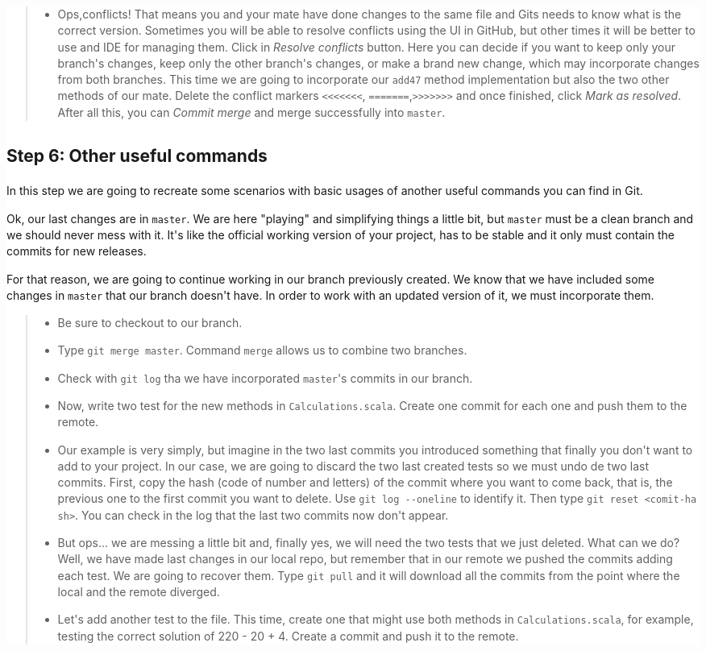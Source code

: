 > - Ops,conflicts! That means you and your mate have done changes to the same file and Gits needs to know what is the
>correct version. Sometimes you will be able to resolve conflicts using the UI in GitHub, but other times it will be 
>better to use and IDE for managing them. Click in _Resolve conflicts_ button. Here you can decide if you want to keep 
>only your branch's changes, keep only the other branch's changes, or make a brand new change, which may incorporate
>changes from both branches. This time we are going to incorporate our `add47` method implementation but also the 
>two other methods of our mate. Delete the conflict markers `<<<<<<<`, `=======`,`>>>>>>>` and once finished, click 
>_Mark as resolved_. After all this, you can _Commit merge_ and merge successfully into `master`.
>


## Step 6: Other useful commands

In this step we are going to recreate some scenarios with basic usages of another useful commands you can find in Git.

Ok, our last changes are in `master`. We are here "playing" and simplifying things a little bit, but `master` must
be a clean branch and we should never mess with it. It's like the official working version of your project, has to be
stable and it only must contain the commits for new releases.  

For that reason, we are going to continue working in our branch previously created. We know that we have included some
changes in `master` that our branch doesn't have. In order to work with an updated version of it, we must incorporate 
them. 

> - Be sure to checkout to our branch.
>
> - Type `git merge master`. Command `merge` allows us to combine two branches. 
>
> - Check with `git log` tha we have incorporated `master`'s commits in our branch.
>
> - Now, write two test for the new methods in `Calculations.scala`. Create one commit for each one and push them to the
>remote.   
> 
> - Our example is very simply, but imagine in the two last commits you introduced something that finally you don't want
> to add to your project. In our case, we are going to discard the two last created tests so we must undo de two last 
>commits. First, copy the hash (code of number and letters) of the commit where you want to come back, that is, the
>previous one to the first commit you want to delete. Use `git log --oneline`
to identify it. Then type `git reset <comit-hash>`. You can check in the log that the last two commits now  don't appear.
>
> - But ops... we are messing a little bit and, finally yes, we  will need the two tests that we just deleted. What can 
>we do? Well, we have made last changes in our local repo, but remember that in our remote we pushed the commits 
>adding each test. We are going to recover them. Type `git pull` and it will download all the commits from the point 
>where the local and the remote diverged. 
> 
> - Let's add another test to the file. This time, create one that might use both methods in `Calculations.scala`, 
>for example, testing the correct solution of 220 - 20 + 4. Create a commit and push it to the remote. 